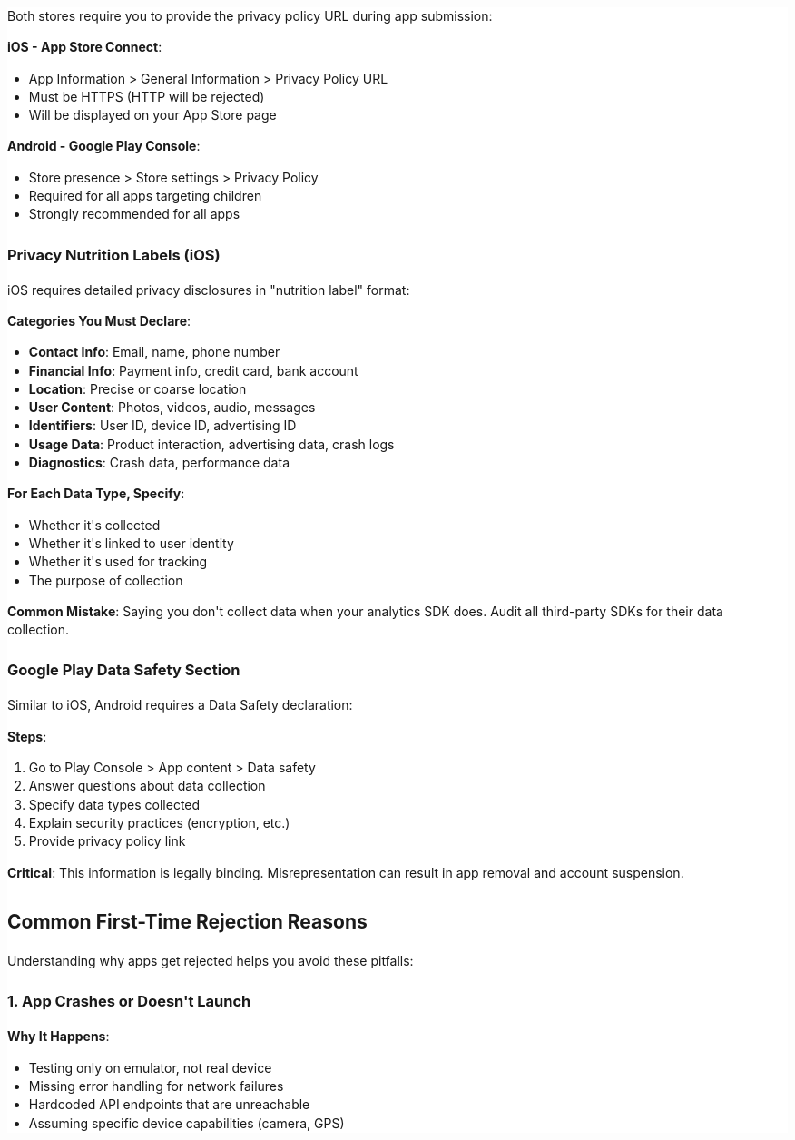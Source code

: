 Both stores require you to provide the privacy policy URL during app submission:

**iOS - App Store Connect**:
- App Information > General Information > Privacy Policy URL
- Must be HTTPS (HTTP will be rejected)
- Will be displayed on your App Store page

**Android - Google Play Console**:
- Store presence > Store settings > Privacy Policy
- Required for all apps targeting children
- Strongly recommended for all apps

### Privacy Nutrition Labels (iOS)

iOS requires detailed privacy disclosures in "nutrition label" format:

**Categories You Must Declare**:
- **Contact Info**: Email, name, phone number
- **Financial Info**: Payment info, credit card, bank account
- **Location**: Precise or coarse location
- **User Content**: Photos, videos, audio, messages
- **Identifiers**: User ID, device ID, advertising ID
- **Usage Data**: Product interaction, advertising data, crash logs
- **Diagnostics**: Crash data, performance data

**For Each Data Type, Specify**:
- Whether it's collected
- Whether it's linked to user identity
- Whether it's used for tracking
- The purpose of collection

**Common Mistake**: Saying you don't collect data when your analytics SDK does. Audit all third-party SDKs for their data collection.

### Google Play Data Safety Section

Similar to iOS, Android requires a Data Safety declaration:

**Steps**:
1. Go to Play Console > App content > Data safety
2. Answer questions about data collection
3. Specify data types collected
4. Explain security practices (encryption, etc.)
5. Provide privacy policy link

**Critical**: This information is legally binding. Misrepresentation can result in app removal and account suspension.

## Common First-Time Rejection Reasons

Understanding why apps get rejected helps you avoid these pitfalls:

### 1. App Crashes or Doesn't Launch

**Why It Happens**:
- Testing only on emulator, not real device
- Missing error handling for network failures
- Hardcoded API endpoints that are unreachable
- Assuming specific device capabilities (camera, GPS)
